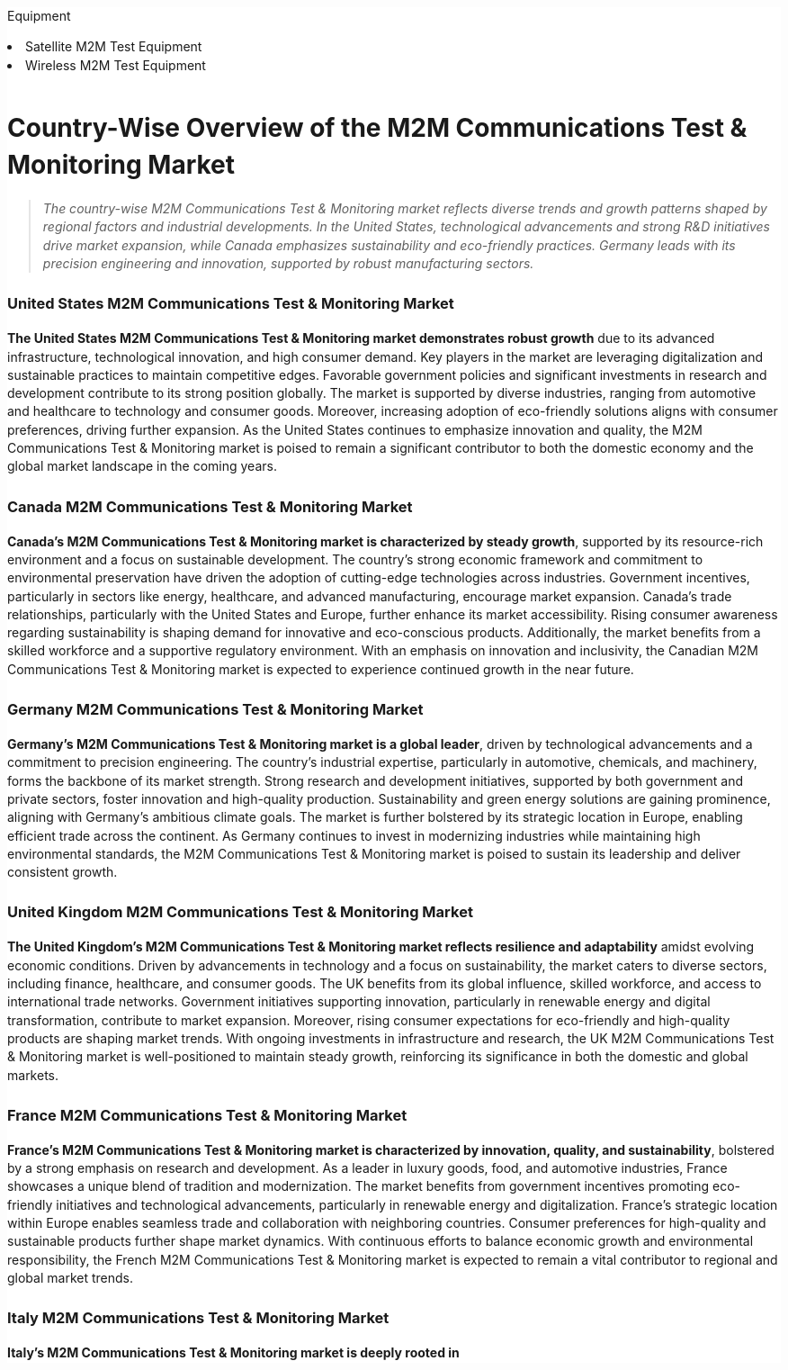 Equipment</li><li>Satellite M2M Test Equipment</li><li>Wireless M2M Test Equipment</li></ul><h1><span class="">Country-Wise Overview of the M2M Communications Test & Monitoring Market<br /></span></h1><blockquote><p><em><span class="">The country-wise M2M Communications Test & Monitoring market reflects diverse trends and growth patterns shaped by regional factors and industrial developments. In the United States, technological advancements and strong R&amp;D initiatives drive market expansion, while Canada emphasizes sustainability and eco-friendly practices. Germany leads with its precision engineering and innovation, supported by robust manufacturing sectors.</span></em></p></blockquote><h3><strong>United States M2M Communications Test & Monitoring Market</strong></h3><p><strong>The United States M2M Communications Test & Monitoring market demonstrates robust growth</strong> due to its advanced infrastructure, technological innovation, and high consumer demand. Key players in the market are leveraging digitalization and sustainable practices to maintain competitive edges. Favorable government policies and significant investments in research and development contribute to its strong position globally. The market is supported by diverse industries, ranging from automotive and healthcare to technology and consumer goods. Moreover, increasing adoption of eco-friendly solutions aligns with consumer preferences, driving further expansion. As the United States continues to emphasize innovation and quality, the M2M Communications Test & Monitoring market is poised to remain a significant contributor to both the domestic economy and the global market landscape in the coming years.</p><h3><strong>Canada M2M Communications Test & Monitoring Market</strong></h3><p><strong>Canada&rsquo;s M2M Communications Test & Monitoring market is characterized by steady growth</strong>, supported by its resource-rich environment and a focus on sustainable development. The country&rsquo;s strong economic framework and commitment to environmental preservation have driven the adoption of cutting-edge technologies across industries. Government incentives, particularly in sectors like energy, healthcare, and advanced manufacturing, encourage market expansion. Canada&rsquo;s trade relationships, particularly with the United States and Europe, further enhance its market accessibility. Rising consumer awareness regarding sustainability is shaping demand for innovative and eco-conscious products. Additionally, the market benefits from a skilled workforce and a supportive regulatory environment. With an emphasis on innovation and inclusivity, the Canadian M2M Communications Test & Monitoring market is expected to experience continued growth in the near future.</p><h3><strong>Germany M2M Communications Test & Monitoring Market</strong></h3><p><strong>Germany&rsquo;s M2M Communications Test & Monitoring market is a global leader</strong>, driven by technological advancements and a commitment to precision engineering. The country&rsquo;s industrial expertise, particularly in automotive, chemicals, and machinery, forms the backbone of its market strength. Strong research and development initiatives, supported by both government and private sectors, foster innovation and high-quality production. Sustainability and green energy solutions are gaining prominence, aligning with Germany&rsquo;s ambitious climate goals. The market is further bolstered by its strategic location in Europe, enabling efficient trade across the continent. As Germany continues to invest in modernizing industries while maintaining high environmental standards, the M2M Communications Test & Monitoring market is poised to sustain its leadership and deliver consistent growth.</p><h3><strong>United Kingdom M2M Communications Test & Monitoring Market</strong></h3><p><strong>The United Kingdom&rsquo;s M2M Communications Test & Monitoring market reflects resilience and adaptability</strong> amidst evolving economic conditions. Driven by advancements in technology and a focus on sustainability, the market caters to diverse sectors, including finance, healthcare, and consumer goods. The UK benefits from its global influence, skilled workforce, and access to international trade networks. Government initiatives supporting innovation, particularly in renewable energy and digital transformation, contribute to market expansion. Moreover, rising consumer expectations for eco-friendly and high-quality products are shaping market trends. With ongoing investments in infrastructure and research, the UK M2M Communications Test & Monitoring market is well-positioned to maintain steady growth, reinforcing its significance in both the domestic and global markets.</p><h3><strong>France M2M Communications Test & Monitoring Market</strong></h3><p><strong>France&rsquo;s M2M Communications Test & Monitoring market is characterized by innovation, quality, and sustainability</strong>, bolstered by a strong emphasis on research and development. As a leader in luxury goods, food, and automotive industries, France showcases a unique blend of tradition and modernization. The market benefits from government incentives promoting eco-friendly initiatives and technological advancements, particularly in renewable energy and digitalization. France&rsquo;s strategic location within Europe enables seamless trade and collaboration with neighboring countries. Consumer preferences for high-quality and sustainable products further shape market dynamics. With continuous efforts to balance economic growth and environmental responsibility, the French M2M Communications Test & Monitoring market is expected to remain a vital contributor to regional and global market trends.</p><h3><strong>Italy M2M Communications Test & Monitoring Market</strong></h3><p><strong>Italy&rsquo;s M2M Communications Test & Monitoring market is deeply rooted in